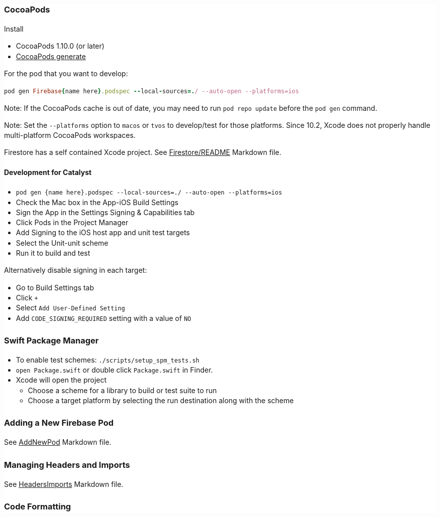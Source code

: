 ### CocoaPods

Install

* CocoaPods 1.10.0 (or later)
* [CocoaPods generate](https://github.com/square/cocoapods-generate)

For the pod that you want to develop:

```ruby
pod gen Firebase{name here}.podspec --local-sources=./ --auto-open --platforms=ios
```

Note: If the CocoaPods cache is out of date, you may need to run
`pod repo update` before the `pod gen` command.

Note: Set the `--platforms` option to `macos` or `tvos` to develop/test for those platforms. Since
10.2, Xcode does not properly handle multi-platform CocoaPods workspaces.

Firestore has a self contained Xcode project. See
[Firestore/README](Firestore/README.md) Markdown file.

#### Development for Catalyst

* `pod gen {name here}.podspec --local-sources=./ --auto-open --platforms=ios`
* Check the Mac box in the App-iOS Build Settings
* Sign the App in the Settings Signing & Capabilities tab
* Click Pods in the Project Manager
* Add Signing to the iOS host app and unit test targets
* Select the Unit-unit scheme
* Run it to build and test

Alternatively disable signing in each target:

* Go to Build Settings tab
* Click `+`
* Select `Add User-Defined Setting`
* Add `CODE_SIGNING_REQUIRED` setting with a value of `NO`

### Swift Package Manager

* To enable test schemes: `./scripts/setup_spm_tests.sh`
* `open Package.swift` or double click `Package.swift` in Finder.
* Xcode will open the project
    * Choose a scheme for a library to build or test suite to run
    * Choose a target platform by selecting the run destination along with the scheme

### Adding a New Firebase Pod

See [AddNewPod](AddNewPod.md) Markdown file.

### Managing Headers and Imports

See [HeadersImports](HeadersImports.md) Markdown file.

### Code Formatting
